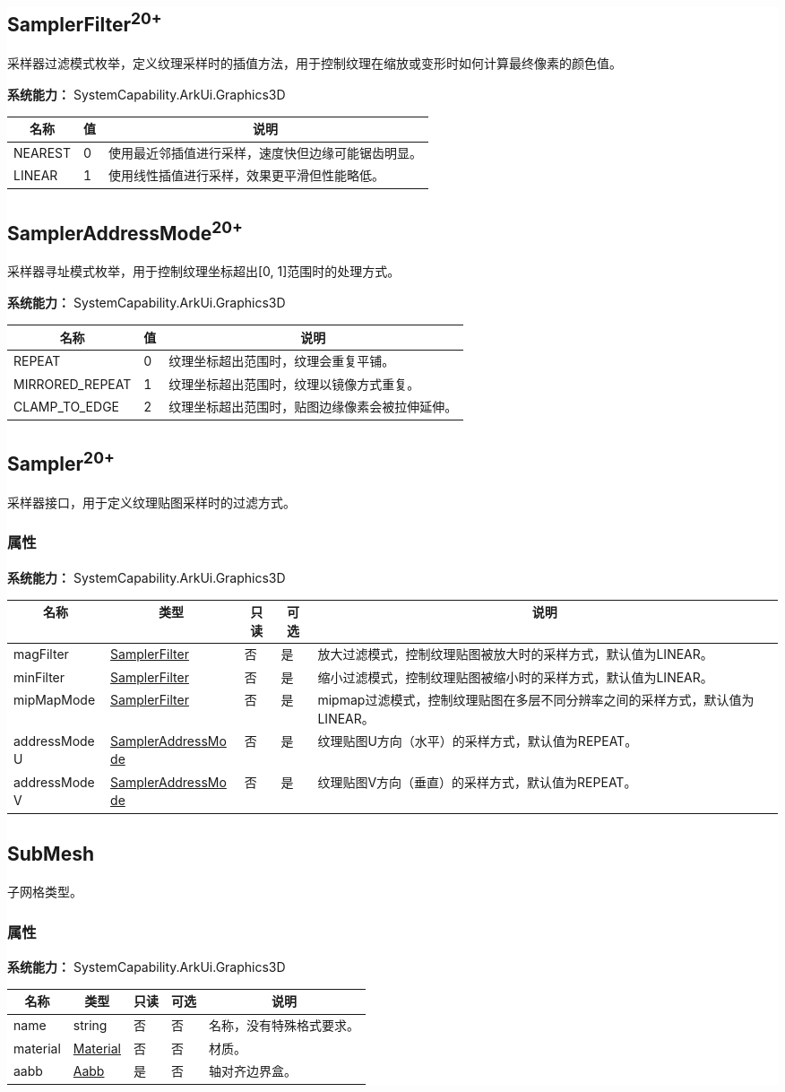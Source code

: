 ## SamplerFilter<sup>20+</sup>
采样器过滤模式枚举，定义纹理采样时的插值方法，用于控制纹理在缩放或变形时如何计算最终像素的颜色值。

**系统能力：** SystemCapability.ArkUi.Graphics3D

| 名称 | 值 | 说明 |
| ---- | ---- | ---- |
| NEAREST | 0 | 使用最近邻插值进行采样，速度快但边缘可能锯齿明显。 |
| LINEAR | 1 | 使用线性插值进行采样，效果更平滑但性能略低。 |


## SamplerAddressMode<sup>20+</sup>
采样器寻址模式枚举，用于控制纹理坐标超出[0, 1]范围时的处理方式。

**系统能力：** SystemCapability.ArkUi.Graphics3D

| 名称 | 值 | 说明 |
| ---- | ---- | ---- |
| REPEAT | 0 | 纹理坐标超出范围时，纹理会重复平铺。 |
| MIRRORED_REPEAT | 1 | 纹理坐标超出范围时，纹理以镜像方式重复。 |
| CLAMP_TO_EDGE | 2 | 纹理坐标超出范围时，贴图边缘像素会被拉伸延伸。 |

## Sampler<sup>20+</sup>
采样器接口，用于定义纹理贴图采样时的过滤方式。

### 属性

**系统能力：** SystemCapability.ArkUi.Graphics3D

| 名称 | 类型 | 只读 | 可选 | 说明 |
| ---- | ---- | ---- | ---- | ---- |
| magFilter | [SamplerFilter](#samplerfilter20) | 否 | 是 | 放大过滤模式，控制纹理贴图被放大时的采样方式，默认值为LINEAR。 |
| minFilter | [SamplerFilter](#samplerfilter20) | 否 | 是 | 缩小过滤模式，控制纹理贴图被缩小时的采样方式，默认值为LINEAR。 |
| mipMapMode | [SamplerFilter](#samplerfilter20) | 否 | 是 | mipmap过滤模式，控制纹理贴图在多层不同分辨率之间的采样方式，默认值为LINEAR。 |
| addressModeU | [SamplerAddressMode](#sampleraddressmode20) | 否 | 是 | 纹理贴图U方向（水平）的采样方式，默认值为REPEAT。 |
| addressModeV | [SamplerAddressMode](#sampleraddressmode20) | 否 | 是 | 纹理贴图V方向（垂直）的采样方式，默认值为REPEAT。 |

## SubMesh
子网格类型。
### 属性

**系统能力：** SystemCapability.ArkUi.Graphics3D

| 名称 | 类型 | 只读 | 可选 | 说明 |
| ---- | ---- | ---- | ---- | ---- |
| name | string | 否 | 否 | 名称，没有特殊格式要求。 |
| material | [Material](#material) | 否 | 否 | 材质。 |
| aabb | [Aabb](js-apis-inner-scene-types.md#aabb) | 是 | 否 | 轴对齐边界盒。 |
